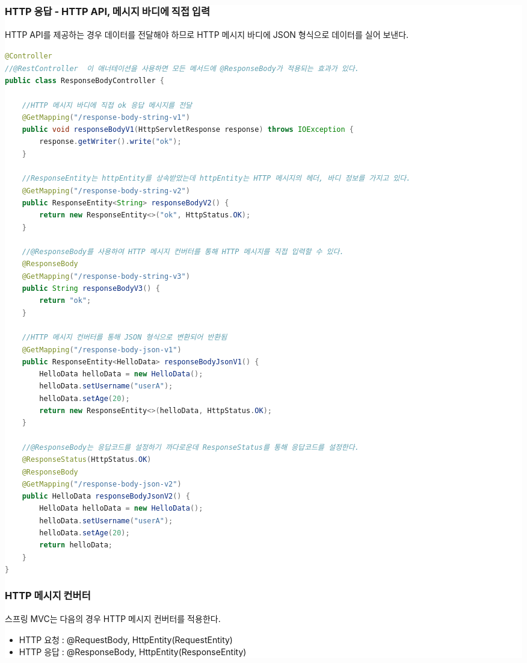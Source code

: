 ### HTTP 응답 - HTTP API, 메시지 바디에 직접 입력
HTTP API를 제공하는 경우 데이터를 전달해야 하므로 HTTP 메시지 바디에 JSON 형식으로 데이터를 실어 보낸다.

```java
@Controller
//@RestController  이 애너테이션을 사용하면 모든 메서드에 @ResponseBody가 적용되는 효과가 있다.
public class ResponseBodyController {

    //HTTP 메시지 바디에 직접 ok 응답 메시지를 전달
    @GetMapping("/response-body-string-v1")
    public void responseBodyV1(HttpServletResponse response) throws IOException {
        response.getWriter().write("ok");
    }

    //ResponseEntity는 httpEntity를 상속받았는데 httpEntity는 HTTP 메시지의 헤더, 바디 정보를 가지고 있다.
    @GetMapping("/response-body-string-v2")
    public ResponseEntity<String> responseBodyV2() {
        return new ResponseEntity<>("ok", HttpStatus.OK);
    }

    //@ResponseBody를 사용하여 HTTP 메시지 컨버터를 통해 HTTP 메시지를 직접 입력할 수 있다.
    @ResponseBody
    @GetMapping("/response-body-string-v3")
    public String responseBodyV3() {
        return "ok";
    }

    //HTTP 메시지 컨버터를 통해 JSON 형식으로 변환되어 반환됨
    @GetMapping("/response-body-json-v1")
    public ResponseEntity<HelloData> responseBodyJsonV1() {
        HelloData helloData = new HelloData();
        helloData.setUsername("userA");
        helloData.setAge(20);
        return new ResponseEntity<>(helloData, HttpStatus.OK);
    }

    //@ResponseBody는 응답코드를 설정하기 까다로운데 ResponseStatus를 통해 응답코드를 설정한다.
    @ResponseStatus(HttpStatus.OK)
    @ResponseBody
    @GetMapping("/response-body-json-v2")
    public HelloData responseBodyJsonV2() {
        HelloData helloData = new HelloData();
        helloData.setUsername("userA");
        helloData.setAge(20);
        return helloData;
    }
}
```

### HTTP 메시지 컨버터
스프링 MVC는 다음의 경우 HTTP 메시지 컨버터를 적용한다.
* HTTP 요청 : @RequestBody, HttpEntity(RequestEntity)
* HTTP 응답 : @ResponseBody, HttpEntity(ResponseEntity)
